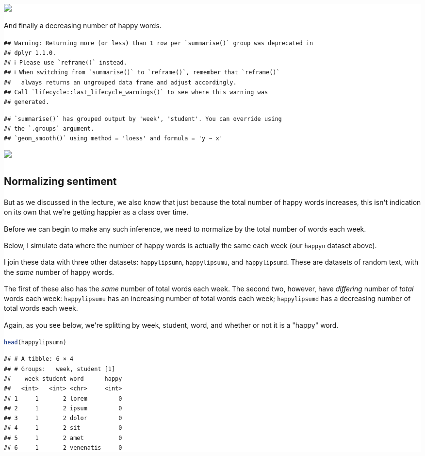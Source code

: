 <img src="03-week3demo_files/figure-html/unnamed-chunk-7-1.png" width="672" />

And finally a decreasing number of happy words.


```
## Warning: Returning more (or less) than 1 row per `summarise()` group was deprecated in
## dplyr 1.1.0.
## ℹ Please use `reframe()` instead.
## ℹ When switching from `summarise()` to `reframe()`, remember that `reframe()`
##   always returns an ungrouped data frame and adjust accordingly.
## Call `lifecycle::last_lifecycle_warnings()` to see where this warning was
## generated.
```

```
## `summarise()` has grouped output by 'week', 'student'. You can override using
## the `.groups` argument.
## `geom_smooth()` using method = 'loess' and formula = 'y ~ x'
```

<img src="03-week3demo_files/figure-html/unnamed-chunk-8-1.png" width="672" />

## Normalizing sentiment

But as we discussed in the lecture, we also know that just because the total number of happy words increases, this isn't indication on its own that we're getting happier as a class over time. 

Before we can begin to make any such inference, we need to normalize by the total number of words each week. 

Below, I simulate data where the number of happy words is actually the same each week (our `happyn` dataset above). 

I join these data with three other datasets: `happylipsumn`, `happylipsumu`, and `happylipsumd`. These are datasets of random text, with the *same* number of happy words. 

The first of these also has the *same* number of total words each week. The second two, however, have *differing* number of *total* words each week: `happylipsumu` has an increasing number of total words each week; `happylipsumd` has a decreasing number of total words each week.



Again, as you see below, we're splitting by week, student, word, and whether or not it is a "happy" word. 


``` r
head(happylipsumn)
```

```
## # A tibble: 6 × 4
## # Groups:   week, student [1]
##    week student word      happy
##   <int>   <int> <chr>     <int>
## 1     1       2 lorem         0
## 2     1       2 ipsum         0
## 3     1       2 dolor         0
## 4     1       2 sit           0
## 5     1       2 amet          0
## 6     1       2 venenatis     0
```
